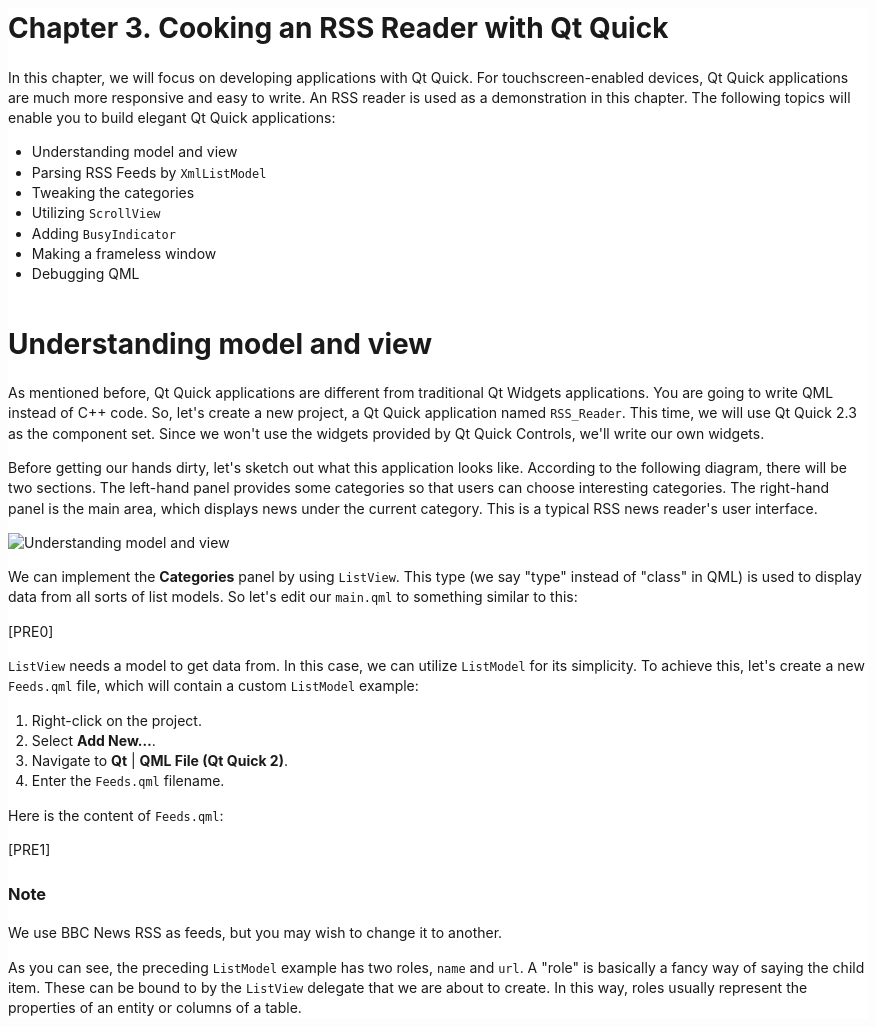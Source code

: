 # Chapter 3. Cooking an RSS Reader with Qt Quick

In this chapter, we will focus on developing applications with Qt Quick. For touchscreen-enabled devices, Qt Quick applications are much more responsive and easy to write. An RSS reader is used as a demonstration in this chapter. The following topics will enable you to build elegant Qt Quick applications:

*   Understanding model and view
*   Parsing RSS Feeds by `XmlListModel`
*   Tweaking the categories
*   Utilizing `ScrollView`
*   Adding `BusyIndicator`
*   Making a frameless window
*   Debugging QML

# Understanding model and view

As mentioned before, Qt Quick applications are different from traditional Qt Widgets applications. You are going to write QML instead of C++ code. So, let's create a new project, a Qt Quick application named `RSS_Reader`. This time, we will use Qt Quick 2.3 as the component set. Since we won't use the widgets provided by Qt Quick Controls, we'll write our own widgets.

Before getting our hands dirty, let's sketch out what this application looks like. According to the following diagram, there will be two sections. The left-hand panel provides some categories so that users can choose interesting categories. The right-hand panel is the main area, which displays news under the current category. This is a typical RSS news reader's user interface.

![Understanding model and view](img/4615OS_03_01.jpg)

We can implement the **Categories** panel by using `ListView`. This type (we say "type" instead of "class" in QML) is used to display data from all sorts of list models. So let's edit our `main.qml` to something similar to this:

[PRE0]

`ListView` needs a model to get data from. In this case, we can utilize `ListModel` for its simplicity. To achieve this, let's create a new `Feeds.qml` file, which will contain a custom `ListModel` example:

1.  Right-click on the project.
2.  Select **Add New…**.
3.  Navigate to **Qt** | **QML File (Qt Quick 2)**.
4.  Enter the `Feeds.qml` filename.

Here is the content of `Feeds.qml`:

[PRE1]

### Note

We use BBC News RSS as feeds, but you may wish to change it to another.

As you can see, the preceding `ListModel` example has two roles, `name` and `url`. A "role" is basically a fancy way of saying the child item. These can be bound to by the `ListView` delegate that we are about to create. In this way, roles usually represent the properties of an entity or columns of a table.

